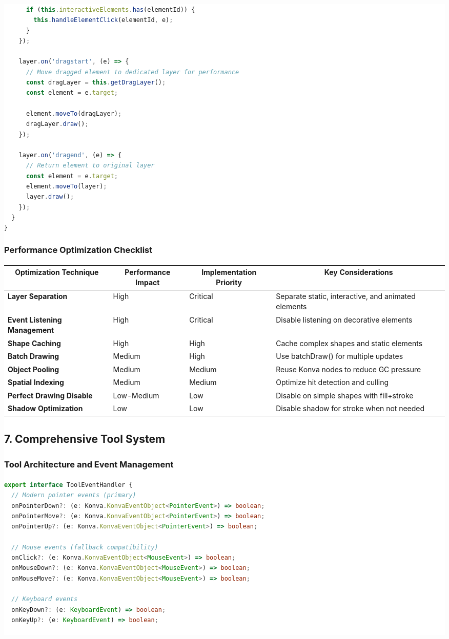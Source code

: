 ```typescript
      if (this.interactiveElements.has(elementId)) {
        this.handleElementClick(elementId, e);
      }
    });
    
    layer.on('dragstart', (e) => {
      // Move dragged element to dedicated layer for performance
      const dragLayer = this.getDragLayer();
      const element = e.target;
      
      element.moveTo(dragLayer);
      dragLayer.draw();
    });
    
    layer.on('dragend', (e) => {
      // Return element to original layer
      const element = e.target;
      element.moveTo(layer);
      layer.draw();
    });
  }
}
```

### Performance Optimization Checklist

| Optimization Technique | Performance Impact | Implementation Priority | Key Considerations |
|------------------------|--------------------|-----------------------|-------------------|
| **Layer Separation** | High | Critical | Separate static, interactive, and animated elements |
| **Event Listening Management** | High | Critical | Disable listening on decorative elements |
| **Shape Caching** | High | High | Cache complex shapes and static elements |
| **Batch Drawing** | Medium | High | Use batchDraw() for multiple updates |
| **Object Pooling** | Medium | Medium | Reuse Konva nodes to reduce GC pressure |
| **Spatial Indexing** | Medium | Medium | Optimize hit detection and culling |
| **Perfect Drawing Disable** | Low-Medium | Low | Disable on simple shapes with fill+stroke |
| **Shadow Optimization** | Low | Low | Disable shadow for stroke when not needed |

## 7. Comprehensive Tool System

### Tool Architecture and Event Management

```typescript
export interface ToolEventHandler {
  // Modern pointer events (primary)
  onPointerDown?: (e: Konva.KonvaEventObject<PointerEvent>) => boolean;
  onPointerMove?: (e: Konva.KonvaEventObject<PointerEvent>) => boolean;
  onPointerUp?: (e: Konva.KonvaEventObject<PointerEvent>) => boolean;
  
  // Mouse events (fallback compatibility)
  onClick?: (e: Konva.KonvaEventObject<MouseEvent>) => boolean;
  onMouseDown?: (e: Konva.KonvaEventObject<MouseEvent>) => boolean;
  onMouseMove?: (e: Konva.KonvaEventObject<MouseEvent>) => boolean;
  
  // Keyboard events
  onKeyDown?: (e: KeyboardEvent) => boolean;
  onKeyUp?: (e: KeyboardEvent) => boolean;
  
```